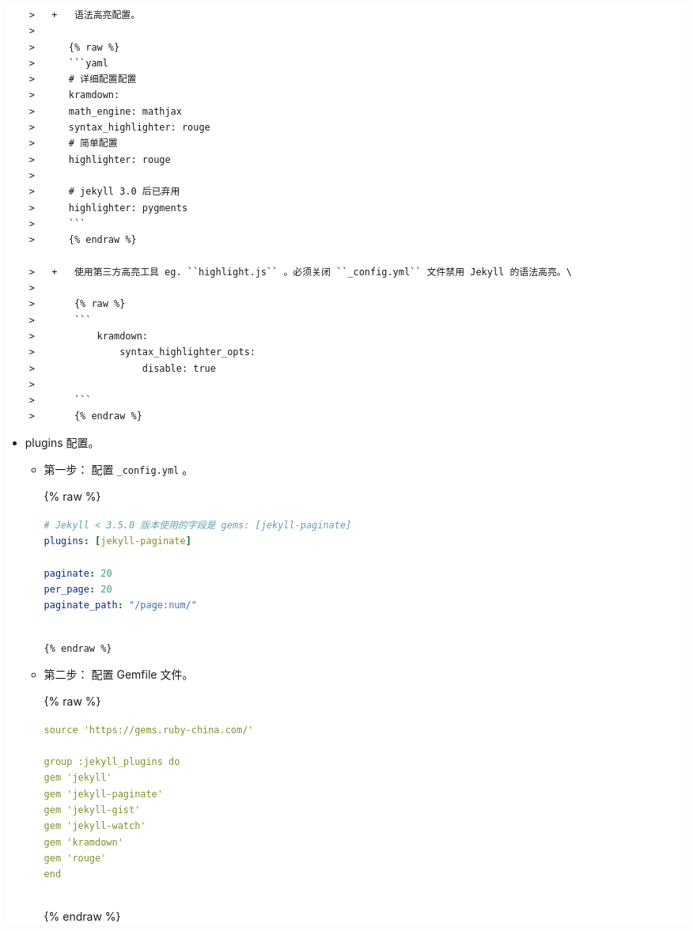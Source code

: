         >   +   语法高亮配置。
        >
        >      {% raw %}
        >      ```yaml
        >      # 详细配置配置
        >      kramdown:
        >      math_engine: mathjax
        >      syntax_highlighter: rouge
        >      # 简单配置
        >      highlighter: rouge
        >                                                                           
        >      # jekyll 3.0 后已弃用
        >      highlighter: pygments
        >      ```
        >      {% endraw %}

        >   +   使用第三方高亮工具 eg. ``highlight.js`` 。必须关闭 ``_config.yml`` 文件禁用 Jekyll 的语法高亮。\
        >
        >       {% raw %}
        >       ```
        >           kramdown:
        >               syntax_highlighter_opts:
        >                   disable: true
        >                                                                                                                               
        >       ```
        >       {% endraw %}



+   plugins 配置。

    +   第一步： 配置  ``_config.yml`` 。

        {% raw %}
        ```yaml
        # Jekyll < 3.5.0 版本使用的字段是 gems: [jekyll-paginate]
        plugins: [jekyll-paginate]
        
        paginate: 20
        per_page: 20
        paginate_path: "/page:num/"
            
        ```
            {% endraw %}

    +   第二步： 配置 Gemfile 文件。

        {% raw %}
        ```yaml
        source 'https://gems.ruby-china.com/'
        
        group :jekyll_plugins do
        gem 'jekyll'
        gem 'jekyll-paginate'
        gem 'jekyll-gist'
        gem 'jekyll-watch'
        gem 'kramdown'
        gem 'rouge'
        end
            
        ```
        {% endraw %}
